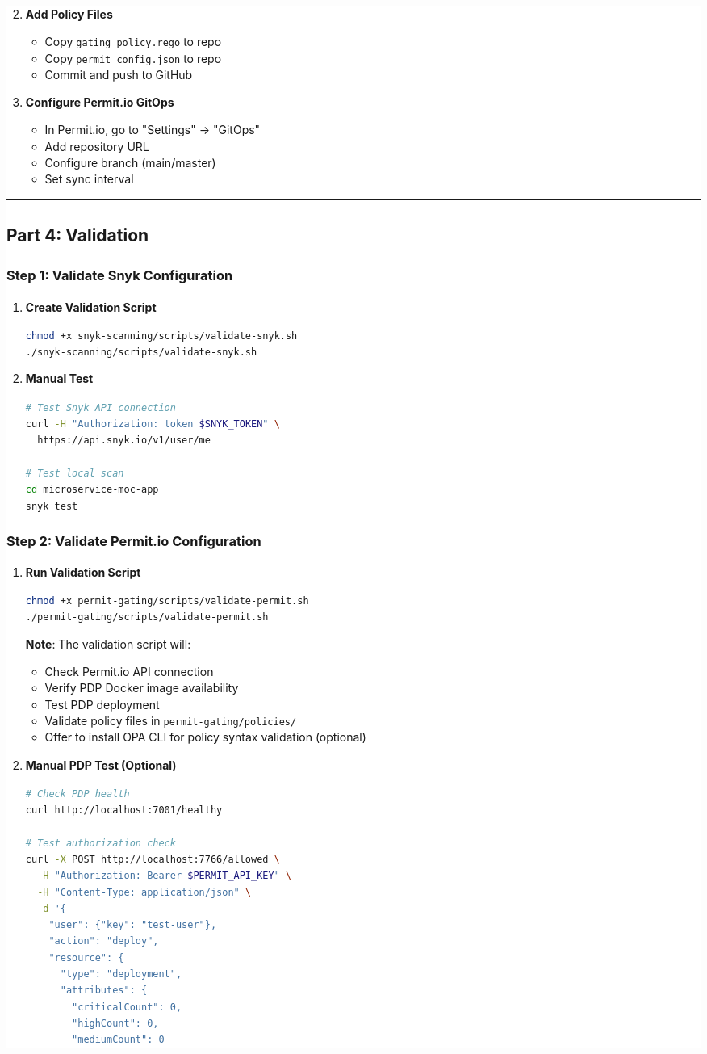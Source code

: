 2. **Add Policy Files**
   - Copy `gating_policy.rego` to repo
   - Copy `permit_config.json` to repo
   - Commit and push to GitHub

3. **Configure Permit.io GitOps**
   - In Permit.io, go to "Settings" → "GitOps"
   - Add repository URL
   - Configure branch (main/master)
   - Set sync interval

---

## Part 4: Validation

### Step 1: Validate Snyk Configuration

1. **Create Validation Script**
   ```bash
   chmod +x snyk-scanning/scripts/validate-snyk.sh
   ./snyk-scanning/scripts/validate-snyk.sh
   ```

2. **Manual Test**
   ```bash
   # Test Snyk API connection
   curl -H "Authorization: token $SNYK_TOKEN" \
     https://api.snyk.io/v1/user/me

   # Test local scan
   cd microservice-moc-app
   snyk test
   ```

### Step 2: Validate Permit.io Configuration

1. **Run Validation Script**
   ```bash
   chmod +x permit-gating/scripts/validate-permit.sh
   ./permit-gating/scripts/validate-permit.sh
   ```

   **Note**: The validation script will:
   - Check Permit.io API connection
   - Verify PDP Docker image availability
   - Test PDP deployment
   - Validate policy files in `permit-gating/policies/`
   - Offer to install OPA CLI for policy syntax validation (optional)

2. **Manual PDP Test (Optional)**
   ```bash
   # Check PDP health
   curl http://localhost:7001/healthy

   # Test authorization check
   curl -X POST http://localhost:7766/allowed \
     -H "Authorization: Bearer $PERMIT_API_KEY" \
     -H "Content-Type: application/json" \
     -d '{
       "user": {"key": "test-user"},
       "action": "deploy",
       "resource": {
         "type": "deployment",
         "attributes": {
           "criticalCount": 0,
           "highCount": 0,
           "mediumCount": 0
   ```